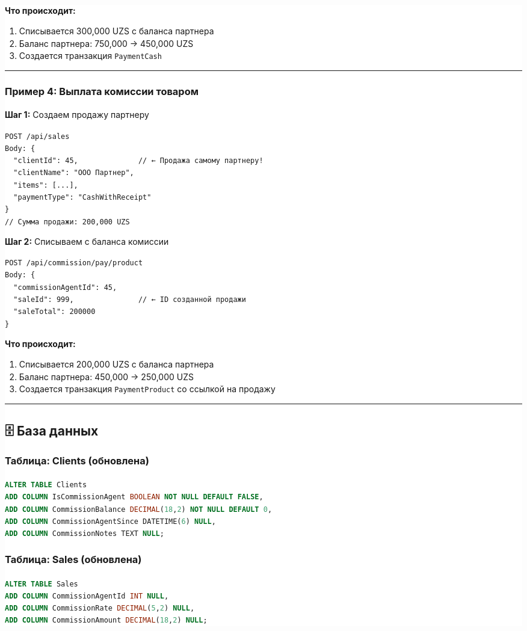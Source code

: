 **Что происходит:**
1. Списывается 300,000 UZS с баланса партнера
2. Баланс партнера: 750,000 → 450,000 UZS
3. Создается транзакция `PaymentCash`

---

### Пример 4: Выплата комиссии товаром

**Шаг 1:** Создаем продажу партнеру
```http
POST /api/sales
Body: {
  "clientId": 45,              // ← Продажа самому партнеру!
  "clientName": "ООО Партнер",
  "items": [...],
  "paymentType": "CashWithReceipt"
}
// Сумма продажи: 200,000 UZS
```

**Шаг 2:** Списываем с баланса комиссии
```http
POST /api/commission/pay/product
Body: {
  "commissionAgentId": 45,
  "saleId": 999,               // ← ID созданной продажи
  "saleTotal": 200000
}
```

**Что происходит:**
1. Списывается 200,000 UZS с баланса партнера
2. Баланс партнера: 450,000 → 250,000 UZS
3. Создается транзакция `PaymentProduct` со ссылкой на продажу

---

## 🗄️ База данных

### Таблица: Clients (обновлена)

```sql
ALTER TABLE Clients 
ADD COLUMN IsCommissionAgent BOOLEAN NOT NULL DEFAULT FALSE,
ADD COLUMN CommissionBalance DECIMAL(18,2) NOT NULL DEFAULT 0,
ADD COLUMN CommissionAgentSince DATETIME(6) NULL,
ADD COLUMN CommissionNotes TEXT NULL;
```

### Таблица: Sales (обновлена)

```sql
ALTER TABLE Sales 
ADD COLUMN CommissionAgentId INT NULL,
ADD COLUMN CommissionRate DECIMAL(5,2) NULL,
ADD COLUMN CommissionAmount DECIMAL(18,2) NULL;
```
